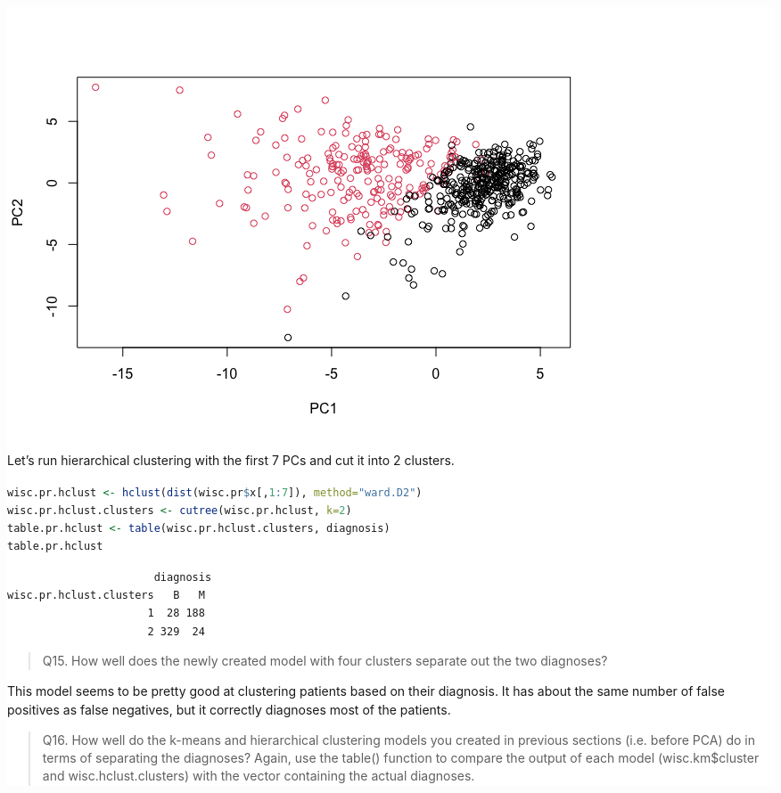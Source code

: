 ![](class08_files/figure-gfm/unnamed-chunk-32-2.png)

Let’s run hierarchical clustering with the first 7 PCs and cut it into 2
clusters.

``` r
wisc.pr.hclust <- hclust(dist(wisc.pr$x[,1:7]), method="ward.D2")
wisc.pr.hclust.clusters <- cutree(wisc.pr.hclust, k=2)
table.pr.hclust <- table(wisc.pr.hclust.clusters, diagnosis)
table.pr.hclust
```

                           diagnosis
    wisc.pr.hclust.clusters   B   M
                          1  28 188
                          2 329  24

> Q15. How well does the newly created model with four clusters separate
> out the two diagnoses?

This model seems to be pretty good at clustering patients based on their
diagnosis. It has about the same number of false positives as false
negatives, but it correctly diagnoses most of the patients.

> Q16. How well do the k-means and hierarchical clustering models you
> created in previous sections (i.e. before PCA) do in terms of
> separating the diagnoses? Again, use the table() function to compare
> the output of each model (wisc.km\$cluster and wisc.hclust.clusters)
> with the vector containing the actual diagnoses.
